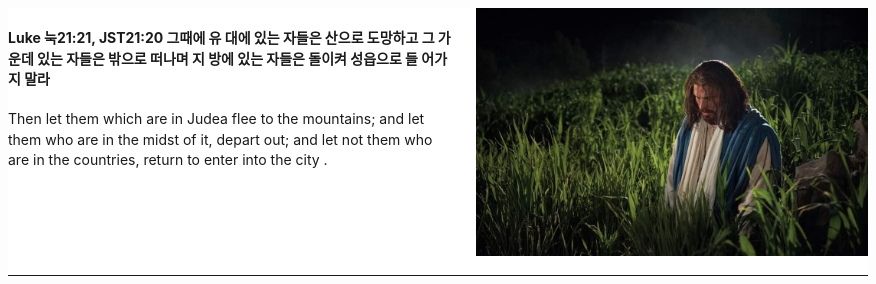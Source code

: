 
<div class="columns">
  <div class="scriptures">
    <br>
    <div class="scripture">
      <b>Luke 눅21:21, JST21:20 그때에 유 대에 있는 자들은 산으로 도망하고 그 가운데 있는 자들은 밖으로 떠나며 지 방에 있는 자들은 돌이켜 성읍으로 들 어가지 말라 
      </b>
    </div>
    <br>
    <div class="scripture">Then let them which are in Judea flee to the mountains; and let them who are in the midst of it, depart out; and let not them who are in the countries, return to enter into the city . 
    </div>
    <br>
    <div class="scripture">
      <b>
      </b>
    </div>
    <br>
    <div class="scripture">
    </div>         
  </div>
  <div class="image-container">
    <img src='../../pictures/picture_114.jpg'>
  </div>
</div>

---